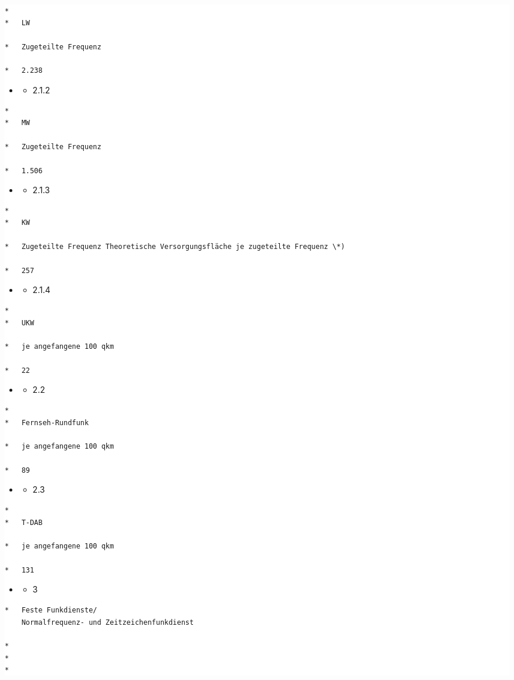     *
    *   LW

    *   Zugeteilte Frequenz

    *   2.238


*    *   2.1.2

    *
    *   MW

    *   Zugeteilte Frequenz

    *   1.506


*    *   2.1.3

    *
    *   KW

    *   Zugeteilte Frequenz Theoretische Versorgungsfläche je zugeteilte Frequenz \*)

    *   257


*    *   2.1.4

    *
    *   UKW

    *   je angefangene 100 qkm

    *   22


*    *   2.2

    *
    *   Fernseh-Rundfunk

    *   je angefangene 100 qkm

    *   89


*    *   2.3

    *
    *   T-DAB

    *   je angefangene 100 qkm

    *   131


*    *   3

    *   Feste Funkdienste/
        Normalfrequenz- und Zeitzeichenfunkdienst

    *
    *
    *
